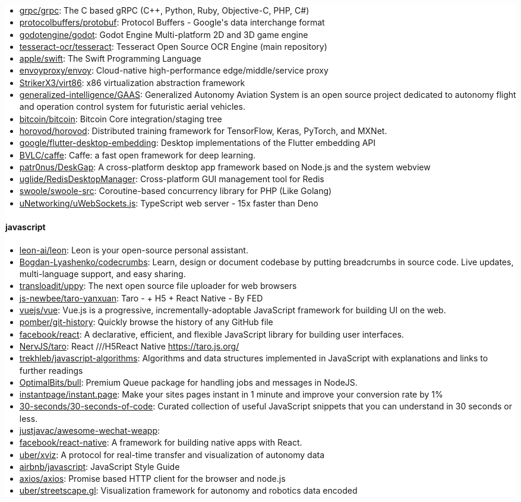 * [grpc/grpc](https://github.com/grpc/grpc): The C based gRPC (C++, Python, Ruby, Objective-C, PHP, C#)
* [protocolbuffers/protobuf](https://github.com/protocolbuffers/protobuf): Protocol Buffers - Google's data interchange format
* [godotengine/godot](https://github.com/godotengine/godot): Godot Engine  Multi-platform 2D and 3D game engine
* [tesseract-ocr/tesseract](https://github.com/tesseract-ocr/tesseract): Tesseract Open Source OCR Engine (main repository)
* [apple/swift](https://github.com/apple/swift): The Swift Programming Language
* [envoyproxy/envoy](https://github.com/envoyproxy/envoy): Cloud-native high-performance edge/middle/service proxy
* [StrikerX3/virt86](https://github.com/StrikerX3/virt86): x86 virtualization abstraction framework
* [generalized-intelligence/GAAS](https://github.com/generalized-intelligence/GAAS): Generalized Autonomy Aviation System is an open source project dedicated to autonomy flight and operation control system for futuristic aerial vehicles.
* [bitcoin/bitcoin](https://github.com/bitcoin/bitcoin): Bitcoin Core integration/staging tree
* [horovod/horovod](https://github.com/horovod/horovod): Distributed training framework for TensorFlow, Keras, PyTorch, and MXNet.
* [google/flutter-desktop-embedding](https://github.com/google/flutter-desktop-embedding): Desktop implementations of the Flutter embedding API
* [BVLC/caffe](https://github.com/BVLC/caffe): Caffe: a fast open framework for deep learning.
* [patr0nus/DeskGap](https://github.com/patr0nus/DeskGap): A cross-platform desktop app framework based on Node.js and the system webview
* [uglide/RedisDesktopManager](https://github.com/uglide/RedisDesktopManager):  Cross-platform GUI management tool for Redis
* [swoole/swoole-src](https://github.com/swoole/swoole-src):  Coroutine-based concurrency library for PHP (Like Golang)
* [uNetworking/uWebSockets.js](https://github.com/uNetworking/uWebSockets.js): TypeScript web server - 15x faster than Deno

#### javascript
* [leon-ai/leon](https://github.com/leon-ai/leon):  Leon is your open-source personal assistant.
* [Bogdan-Lyashenko/codecrumbs](https://github.com/Bogdan-Lyashenko/codecrumbs): Learn, design or document codebase by putting breadcrumbs in source code. Live updates, multi-language support, and easy sharing.
* [transloadit/uppy](https://github.com/transloadit/uppy): The next open source file uploader for web browsers 
* [js-newbee/taro-yanxuan](https://github.com/js-newbee/taro-yanxuan):  Taro  -  + H5 + React Native - By  FED
* [vuejs/vue](https://github.com/vuejs/vue):  Vue.js is a progressive, incrementally-adoptable JavaScript framework for building UI on the web.
* [pomber/git-history](https://github.com/pomber/git-history): Quickly browse the history of any GitHub file
* [facebook/react](https://github.com/facebook/react): A declarative, efficient, and flexible JavaScript library for building user interfaces.
* [NervJS/taro](https://github.com/NervJS/taro):  React ///H5React Native  https://taro.js.org/
* [trekhleb/javascript-algorithms](https://github.com/trekhleb/javascript-algorithms):  Algorithms and data structures implemented in JavaScript with explanations and links to further readings
* [OptimalBits/bull](https://github.com/OptimalBits/bull): Premium Queue package for handling jobs and messages in NodeJS.
* [instantpage/instant.page](https://github.com/instantpage/instant.page): Make your sites pages instant in 1 minute and improve your conversion rate by 1%
* [30-seconds/30-seconds-of-code](https://github.com/30-seconds/30-seconds-of-code): Curated collection of useful JavaScript snippets that you can understand in 30 seconds or less.
* [justjavac/awesome-wechat-weapp](https://github.com/justjavac/awesome-wechat-weapp):  
* [facebook/react-native](https://github.com/facebook/react-native): A framework for building native apps with React.
* [uber/xviz](https://github.com/uber/xviz): A protocol for real-time transfer and visualization of autonomy data
* [airbnb/javascript](https://github.com/airbnb/javascript): JavaScript Style Guide
* [axios/axios](https://github.com/axios/axios): Promise based HTTP client for the browser and node.js
* [uber/streetscape.gl](https://github.com/uber/streetscape.gl): Visualization framework for autonomy and robotics data encoded